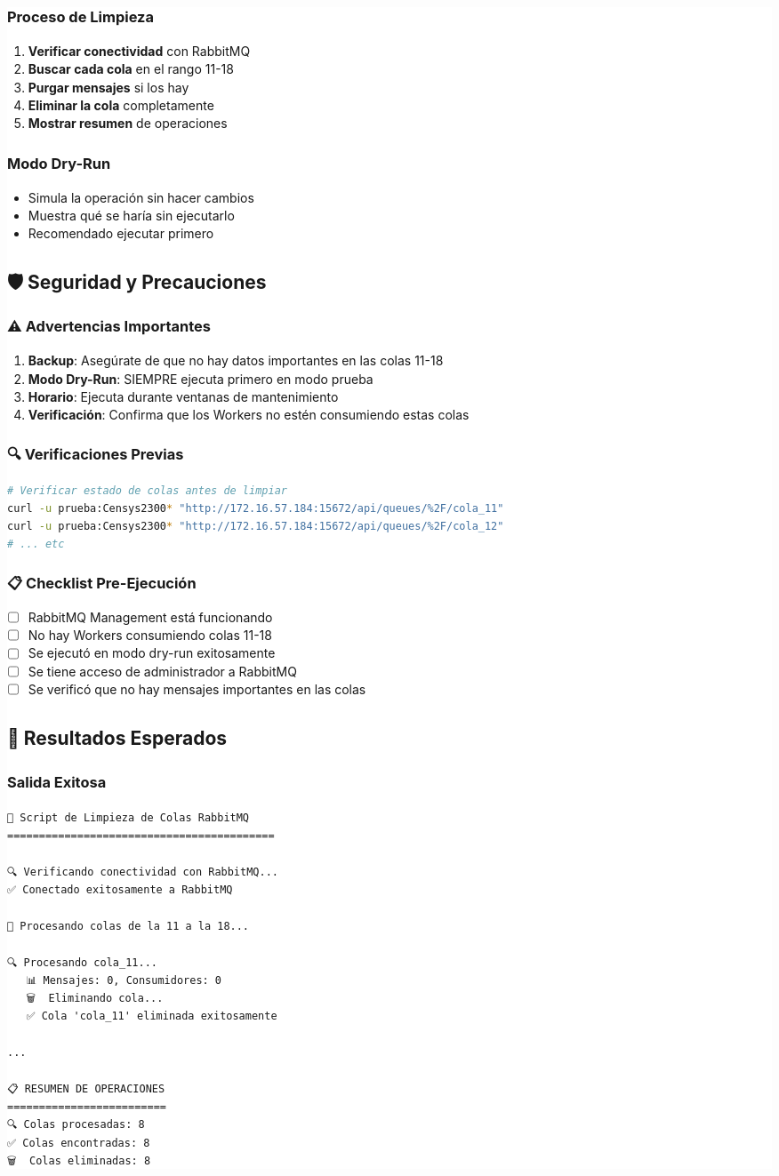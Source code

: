 ### Proceso de Limpieza
1. **Verificar conectividad** con RabbitMQ
2. **Buscar cada cola** en el rango 11-18
3. **Purgar mensajes** si los hay
4. **Eliminar la cola** completamente
5. **Mostrar resumen** de operaciones

### Modo Dry-Run
- Simula la operación sin hacer cambios
- Muestra qué se haría sin ejecutarlo
- Recomendado ejecutar primero

## 🛡️ Seguridad y Precauciones

### ⚠️ Advertencias Importantes

1. **Backup**: Asegúrate de que no hay datos importantes en las colas 11-18
2. **Modo Dry-Run**: SIEMPRE ejecuta primero en modo prueba
3. **Horario**: Ejecuta durante ventanas de mantenimiento
4. **Verificación**: Confirma que los Workers no estén consumiendo estas colas

### 🔍 Verificaciones Previas

```bash
# Verificar estado de colas antes de limpiar
curl -u prueba:Censys2300* "http://172.16.57.184:15672/api/queues/%2F/cola_11"
curl -u prueba:Censys2300* "http://172.16.57.184:15672/api/queues/%2F/cola_12"
# ... etc
```

### 📋 Checklist Pre-Ejecución

- [ ] RabbitMQ Management está funcionando
- [ ] No hay Workers consumiendo colas 11-18
- [ ] Se ejecutó en modo dry-run exitosamente
- [ ] Se tiene acceso de administrador a RabbitMQ
- [ ] Se verificó que no hay mensajes importantes en las colas

## 🔄 Resultados Esperados

### Salida Exitosa
```
🐰 Script de Limpieza de Colas RabbitMQ
==========================================

🔍 Verificando conectividad con RabbitMQ...
✅ Conectado exitosamente a RabbitMQ

🎯 Procesando colas de la 11 a la 18...

🔍 Procesando cola_11...
   📊 Mensajes: 0, Consumidores: 0
   🗑️  Eliminando cola...
   ✅ Cola 'cola_11' eliminada exitosamente

...

📋 RESUMEN DE OPERACIONES
=========================
🔍 Colas procesadas: 8
✅ Colas encontradas: 8
🗑️  Colas eliminadas: 8
```